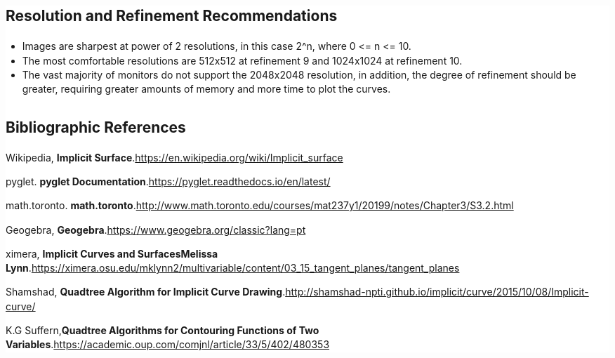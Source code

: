 

## Resolution and Refinement Recommendations
* Images are sharpest at power of 2 resolutions, in this case 2^n, where 0 <= n <= 10.
* The most comfortable resolutions are 512x512 at refinement 9 and 1024x1024 at refinement 10.
* The vast majority of monitors do not support the 2048x2048 resolution, in addition, the degree of refinement should be greater, requiring greater amounts of memory and more time to plot the curves.

## Bibliographic References
Wikipedia, **Implicit Surface**.https://en.wikipedia.org/wiki/Implicit_surface

pyglet. **pyglet Documentation**.https://pyglet.readthedocs.io/en/latest/

math.toronto. **math.toronto**.http://www.math.toronto.edu/courses/mat237y1/20199/notes/Chapter3/S3.2.html

Geogebra, **Geogebra**.https://www.geogebra.org/classic?lang=pt

ximera, **Implicit Curves and SurfacesMelissa Lynn**.https://ximera.osu.edu/mklynn2/multivariable/content/03_15_tangent_planes/tangent_planes

Shamshad, **Quadtree Algorithm for Implicit Curve Drawing**.http://shamshad-npti.github.io/implicit/curve/2015/10/08/Implicit-curve/

K.G Suffern,**Quadtree Algorithms for Contouring Functions of Two Variables**.https://academic.oup.com/comjnl/article/33/5/402/480353
